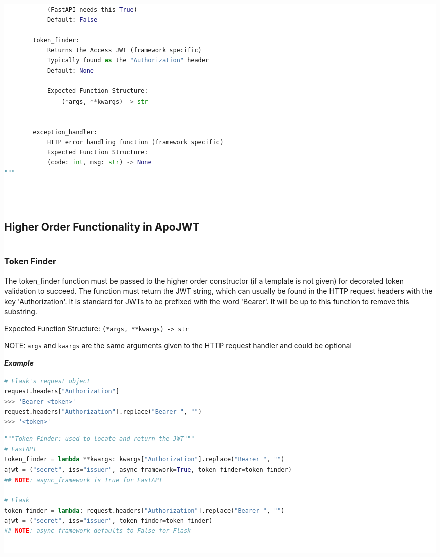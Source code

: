 ```python
            (FastAPI needs this True)
            Default: False

        token_finder: 
            Returns the Access JWT (framework specific)
            Typically found as the "Authorization" header
            Default: None

            Expected Function Structure: 
                (*args, **kwargs) -> str


        exception_handler: 
            HTTP error handling function (framework specific)
            Expected Function Structure: 
            (code: int, msg: str) -> None
"""
```
<br>
<br>

## Higher Order Functionality in ApoJWT
---

### **Token Finder**
The token_finder function must be passed to the higher order constructor (if a template is not given) for decorated token validation to succeed. The function must return the JWT string, which can usually be found in the HTTP request headers with the key 'Authorization'. It is standard for JWTs to be prefixed with the word 'Bearer'. It will be up to this function to remove this substring.

Expected Function Structure: `(*args, **kwargs) -> str`

NOTE: `args` and `kwargs` are the same arguments given to the HTTP request handler and could be optional

***Example***
```python
# Flask's request object
request.headers["Authorization"]
>>> 'Bearer <token>'
request.headers["Authorization"].replace("Bearer ", "")
>>> '<token>'
```
```python
"""Token Finder: used to locate and return the JWT"""
# FastAPI
token_finder = lambda **kwargs: kwargs["Authorization"].replace("Bearer ", "")
ajwt = ("secret", iss="issuer", async_framework=True, token_finder=token_finder)
## NOTE: async_framework is True for FastAPI

# Flask
token_finder = lambda: request.headers["Authorization"].replace("Bearer ", "")
ajwt = ("secret", iss="issuer", token_finder=token_finder)
## NOTE: async_framework defaults to False for Flask
```
<br />
